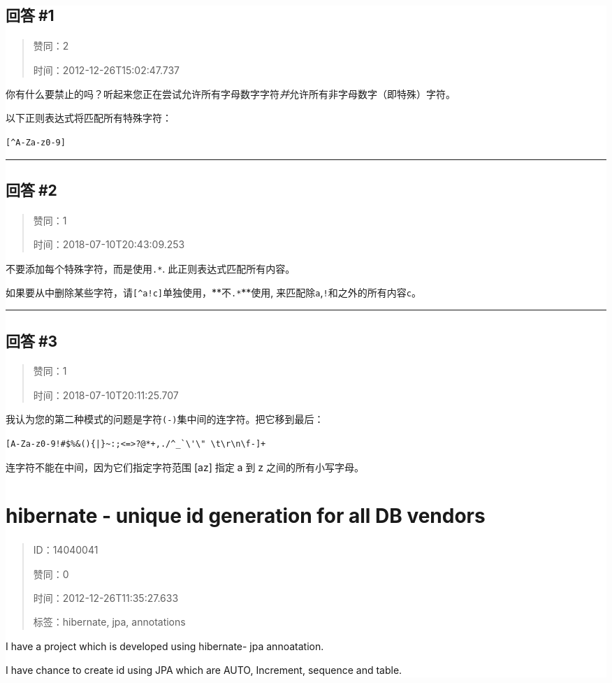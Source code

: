 ## 回答 #1

> 赞同：2
> 
> 时间：2012-12-26T15:02:47.737

你有什么要禁止的吗？听起来您正在尝试允许所有字母数字字符*并*允许所有非字母数字（即特殊）字符。

以下正则表达式将匹配所有特殊字符：

```
[^A-Za-z0-9] 
```

* * *

## 回答 #2

> 赞同：1
> 
> 时间：2018-07-10T20:43:09.253

不要添加每个特殊字符，而是使用`.*`. 此正则表达式匹配所有内容。

如果要从中删除某些字符，请`[^a!c]`单独使用，**不`.*`**使用, 来匹配除`a`,`!`和之外的所有内容`c`。

* * *

## 回答 #3

> 赞同：1
> 
> 时间：2018-07-10T20:11:25.707

我认为您的第二种模式的问题是字符`(-)`集中间的连字符。把它移到最后：

```
[A-Za-z0-9!#$%&(){|}~:;<=>?@*+,./^_`\'\" \t\r\n\f-]+ 
```

连字符不能在中间，因为它们指定字符范围 [az] 指定 a 到 z 之间的所有小写字母。

# hibernate - unique id generation for all DB vendors

> ID：14040041
> 
> 赞同：0
> 
> 时间：2012-12-26T11:35:27.633
> 
> 标签：hibernate, jpa, annotations

I have a project which is developed using hibernate- jpa annoatation.

I have chance to create id using JPA which are AUTO, Increment, sequence and table.
